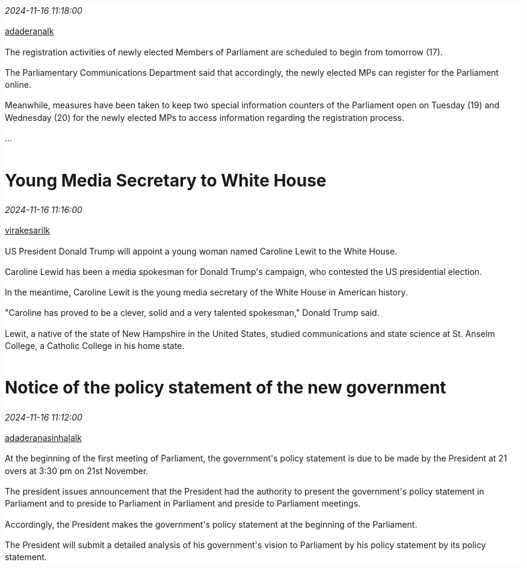 *2024-11-16 11:18:00*

[adaderanalk](https://www.adaderana.lk/news/103536/workshop-for-freshly-elected-mps-on-parliament-practices-and-affairs)

The registration activities of newly elected Members of Parliament are scheduled to begin from tomorrow (17).

The Parliamentary Communications Department said that accordingly, the newly elected MPs can register for the Parliament online.

Meanwhile, measures have been taken to keep two special information counters of the Parliament open on Tuesday (19) and Wednesday (20) for the newly elected MPs to access information regarding the registration process.

...



# Young Media Secretary to White House

*2024-11-16 11:16:00*

[virakesarilk](https://www.virakesari.lk/article/198898)

US President Donald Trump will appoint a young woman named Caroline Lewit to the White House.

Caroline Lewid has been a media spokesman for Donald Trump's campaign, who contested the US presidential election.

In the meantime, Caroline Lewit is the young media secretary of the White House in American history.

"Caroline has proved to be a clever, solid and a very talented spokesman," Donald Trump said.

Lewit, a native of the state of New Hampshire in the United States, studied communications and state science at St. Anselm College, a Catholic College in his home state.



# Notice of the policy statement of the new government

*2024-11-16 11:12:00*

[adaderanasinhalalk](http://sinhala.adaderana.lk/news/203422)

At the beginning of the first meeting of Parliament, the government's policy statement is due to be made by the President at 21 overs at 3:30 pm on 21st November.

The president issues announcement that the President had the authority to present the government's policy statement in Parliament and to preside to Parliament in Parliament and preside to Parliament meetings.

Accordingly, the President makes the government's policy statement at the beginning of the Parliament.

The President will submit a detailed analysis of his government's vision to Parliament by his policy statement by its policy statement.
